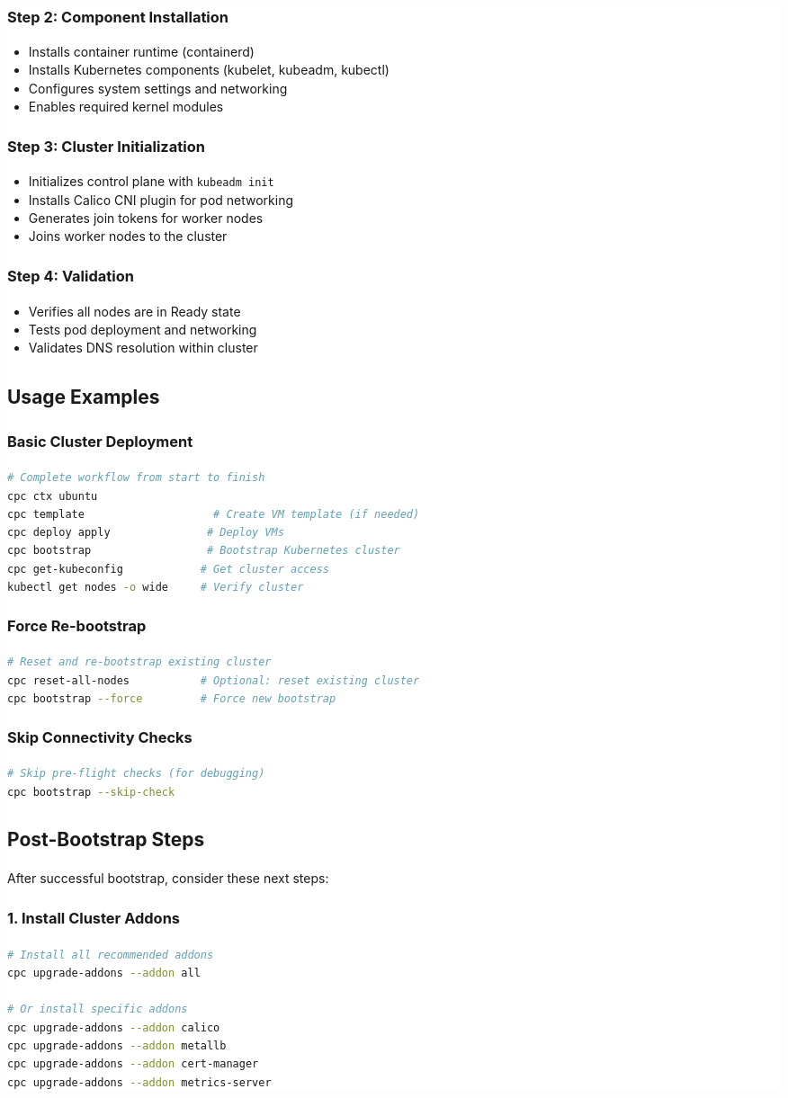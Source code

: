### Step 2: Component Installation
- Installs container runtime (containerd)
- Installs Kubernetes components (kubelet, kubeadm, kubectl)
- Configures system settings and networking
- Enables required kernel modules

### Step 3: Cluster Initialization
- Initializes control plane with `kubeadm init`
- Installs Calico CNI plugin for pod networking
- Generates join tokens for worker nodes
- Joins worker nodes to the cluster

### Step 4: Validation
- Verifies all nodes are in Ready state
- Tests pod deployment and networking
- Validates DNS resolution within cluster

## Usage Examples

### Basic Cluster Deployment
```bash
# Complete workflow from start to finish
cpc ctx ubuntu
cpc template                    # Create VM template (if needed)
cpc deploy apply               # Deploy VMs
cpc bootstrap                  # Bootstrap Kubernetes cluster
cpc get-kubeconfig            # Get cluster access
kubectl get nodes -o wide     # Verify cluster
```

### Force Re-bootstrap
```bash
# Reset and re-bootstrap existing cluster
cpc reset-all-nodes           # Optional: reset existing cluster
cpc bootstrap --force         # Force new bootstrap
```

### Skip Connectivity Checks
```bash
# Skip pre-flight checks (for debugging)
cpc bootstrap --skip-check
```

## Post-Bootstrap Steps

After successful bootstrap, consider these next steps:

### 1. Install Cluster Addons
```bash
# Install all recommended addons
cpc upgrade-addons --addon all

# Or install specific addons
cpc upgrade-addons --addon calico
cpc upgrade-addons --addon metallb
cpc upgrade-addons --addon cert-manager
cpc upgrade-addons --addon metrics-server
```
